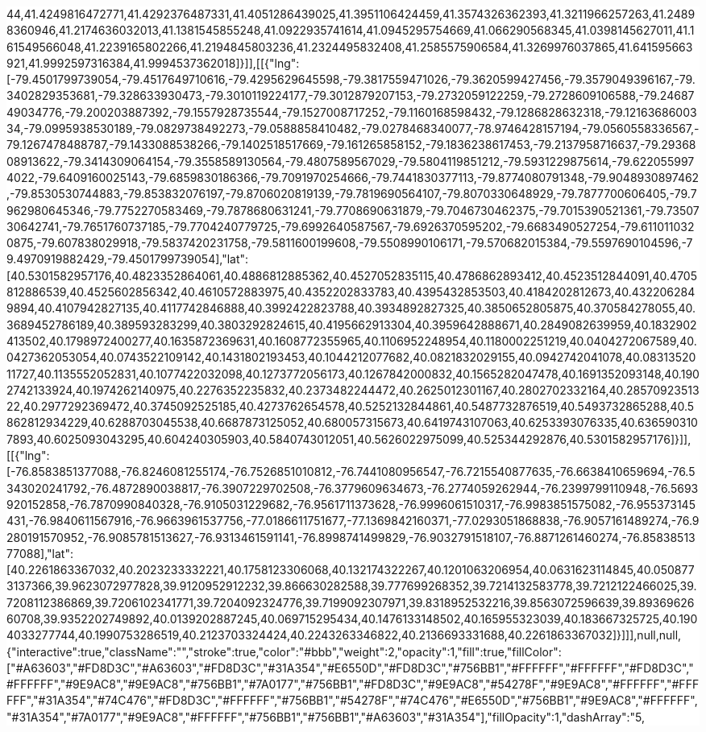 44,41.4249816472771,41.4292376487331,41.4051286439025,41.3951106424459,41.3574326362393,41.3211966257263,41.24898360946,41.2174636032013,41.1381545855248,41.0922935741614,41.0945295754669,41.066290568345,41.0398145627011,41.161549566048,41.2239165802266,41.2194845803236,41.2324495832408,41.2585575906584,41.3269976037865,41.641595663921,41.9992597316384,41.9994537362018]}]],[[{"lng":[-79.4501799739054,-79.4517649710616,-79.4295629645598,-79.3817559471026,-79.3620599427456,-79.3579049396167,-79.3402829353681,-79.328633930473,-79.3010119224177,-79.3012879207153,-79.2732059122259,-79.2728609106588,-79.2468749034776,-79.200203887392,-79.1557928735544,-79.1527008717252,-79.1160168598432,-79.1286828632318,-79.1216368600334,-79.0995938530189,-79.0829738492273,-79.0588858410482,-79.0278468340077,-78.9746428157194,-79.0560558336567,-79.1267478488787,-79.1433088538266,-79.1402518517669,-79.161265858152,-79.1836238617453,-79.2137958716637,-79.2936808913622,-79.3414309064154,-79.3558589130564,-79.4807589567029,-79.5804119851212,-79.5931229875614,-79.6220559974022,-79.6409160025143,-79.6859830186366,-79.7091970254666,-79.7441830377113,-79.8774080791348,-79.9048930897462,-79.8530530744883,-79.853832076197,-79.8706020819139,-79.7819690564107,-79.8070330648929,-79.7877700606405,-79.7962980645346,-79.7752270583469,-79.7878680631241,-79.7708690631879,-79.7046730462375,-79.7015390521361,-79.7350730642741,-79.7651760737185,-79.7704240779725,-79.6992640587567,-79.6926370595202,-79.6683490527254,-79.6110110320875,-79.607838029918,-79.5837420231758,-79.5811600199608,-79.5508990106171,-79.570682015384,-79.5597690104596,-79.4970919882429,-79.4501799739054],"lat":[40.5301582957176,40.4823352864061,40.4886812885362,40.4527052835115,40.4786862893412,40.4523512844091,40.4705812886539,40.4525602856342,40.4610572883975,40.4352202833783,40.4395432853503,40.4184202812673,40.4322062849894,40.4107942827135,40.4117742846888,40.3992422823788,40.3934892827325,40.3850652805875,40.370584278055,40.3689452786189,40.389593283299,40.3803292824615,40.4195662913304,40.3959642888671,40.2849082639959,40.1832902413502,40.1798972400277,40.1635872369631,40.1608772355965,40.1106952248954,40.1180002251219,40.0404272067589,40.0427362053054,40.0743522109142,40.1431802193453,40.1044212077682,40.0821832029155,40.0942742041078,40.0831352011727,40.1135552052831,40.1077422032098,40.1273772056173,40.1267842000832,40.1565282047478,40.1691352093148,40.1902742133924,40.1974262140975,40.2276352235832,40.2373482244472,40.2625012301167,40.2802702332164,40.2857092351322,40.2977292369472,40.3745092525185,40.4273762654578,40.5252132844861,40.5487732876519,40.5493732865288,40.5862812934229,40.6288703045538,40.6687873125052,40.680057315673,40.6419743107063,40.6253393076335,40.6365903107893,40.6025093043295,40.604240305903,40.5840743012051,40.5626022975099,40.525344292876,40.5301582957176]}]],[[{"lng":[-76.8583851377088,-76.8246081255174,-76.7526851010812,-76.7441080956547,-76.7215540877635,-76.6638410659694,-76.5343020241792,-76.4872890038817,-76.3907229702508,-76.3779609634673,-76.2774059262944,-76.2399799110948,-76.5693920152858,-76.7870990840328,-76.9105031229682,-76.9561711373628,-76.9996061510317,-76.9983851575082,-76.955373145431,-76.9840611567916,-76.9663961537756,-77.0186611751677,-77.1369842160371,-77.0293051868838,-76.9057161489274,-76.9280191570952,-76.9085781513627,-76.9313461591141,-76.8998741499829,-76.9032791518107,-76.8871261460274,-76.8583851377088],"lat":[40.2261863367032,40.2023233332221,40.1758123306068,40.132174322267,40.1201063206954,40.0631623114845,40.0508773137366,39.9623072977828,39.9120952912232,39.866630282588,39.777699268352,39.7214132583778,39.7212122466025,39.7208112386869,39.7206102341771,39.7204092324776,39.7199092307971,39.8318952532216,39.8563072596639,39.8936962660708,39.9352202749892,40.0139202887245,40.069715295434,40.1476133148502,40.165955323039,40.183667325725,40.1904033277744,40.1990753286519,40.2123703324424,40.2243263346822,40.2136693331688,40.2261863367032]}]]],null,null,{"interactive":true,"className":"","stroke":true,"color":"#bbb","weight":2,"opacity":1,"fill":true,"fillColor":["#A63603","#FD8D3C","#A63603","#FD8D3C","#31A354","#E6550D","#FD8D3C","#756BB1","#FFFFFF","#FFFFFF","#FD8D3C","#FFFFFF","#9E9AC8","#9E9AC8","#756BB1","#7A0177","#756BB1","#FD8D3C","#9E9AC8","#54278F","#9E9AC8","#FFFFFF","#FFFFFF","#31A354","#74C476","#FD8D3C","#FFFFFF","#756BB1","#54278F","#74C476","#E6550D","#756BB1","#9E9AC8","#FFFFFF","#31A354","#7A0177","#9E9AC8","#FFFFFF","#756BB1","#756BB1","#A63603","#31A354"],"fillOpacity":1,"dashArray":"5,